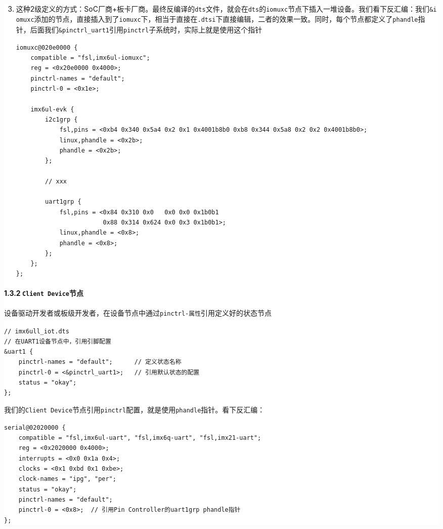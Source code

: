 3. 这种2级定义的方式：SoC厂商+板卡厂商。最终反编译的`dts`文件，就会在`dts`的`iomuxc`节点下插入一堆设备。我们看下反汇编：我们`&iomuxc`添加的节点，直接插入到了`iomuxc`下，相当于直接在`.dtsi`下直接编辑，二者的效果一致。同时，每个节点都定义了`phandle`指针，后面我们`&pinctrl_uart1`引用`pinctrl`子系统时，实际上就是使用这个指针

    ```dts
    iomuxc@020e0000 {
        compatible = "fsl,imx6ul-iomuxc";
        reg = <0x20e0000 0x4000>;
        pinctrl-names = "default";
        pinctrl-0 = <0x1e>;

        imx6ul-evk {
            i2c1grp {
                fsl,pins = <0xb4 0x340 0x5a4 0x2 0x1 0x4001b8b0 0xb8 0x344 0x5a8 0x2 0x2 0x4001b8b0>;
                linux,phandle = <0x2b>;
                phandle = <0x2b>;
            };

            // xxx

            uart1grp {
                fsl,pins = <0x84 0x310 0x0   0x0 0x0 0x1b0b1 
                            0x88 0x314 0x624 0x0 0x3 0x1b0b1>;
                linux,phandle = <0x8>;
                phandle = <0x8>;
            };
        };
    };
    ```

#### 1.3.2 `Client Device`节点

设备驱动开发者或板级开发者，在设备节点中通过`pinctrl-属性`引用定义好的状态节点

```dts
// imx6ull_iot.dts
// 在UART1设备节点中，引用引脚配置
&uart1 {
	pinctrl-names = "default";      // 定义状态名称
	pinctrl-0 = <&pinctrl_uart1>;   // 引用默认状态的配置
	status = "okay";
};
```

我们的`Client Device`节点引用`pinctrl`配置，就是使用`phandle`指针。看下反汇编：

```dts
serial@02020000 {
    compatible = "fsl,imx6ul-uart", "fsl,imx6q-uart", "fsl,imx21-uart";
    reg = <0x2020000 0x4000>;
    interrupts = <0x0 0x1a 0x4>;
    clocks = <0x1 0xbd 0x1 0xbe>;
    clock-names = "ipg", "per";
    status = "okay";
    pinctrl-names = "default";
    pinctrl-0 = <0x8>;  // 引用Pin Controller的uart1grp phandle指针
};
```
